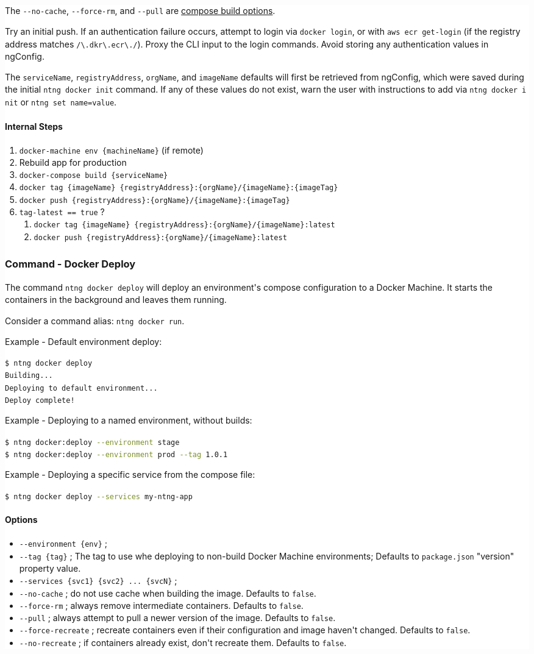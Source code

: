 The `--no-cache`, `--force-rm`, and `--pull` are [compose build options](https://docs.docker.com/compose/reference/build/).

Try an initial push. If an authentication failure occurs, attempt to login via `docker login`, or with `aws ecr get-login` (if the registry address matches `/\.dkr\.ecr\./`). Proxy the CLI input to the login commands. Avoid storing any authentication values in ngConfig.

The `serviceName`, `registryAddress`, `orgName`, and `imageName` defaults will first be retrieved from ngConfig, which were saved during the initial `ntng docker init` command. If any of these values do not exist, warn the user with instructions to add via `ntng docker init` or `ntng set name=value`.

#### Internal Steps

1. `docker-machine env {machineName}` (if remote)
1. Rebuild app for production
1. `docker-compose build {serviceName}`
1. `docker tag {imageName} {registryAddress}:{orgName}/{imageName}:{imageTag}`
1. `docker push {registryAddress}:{orgName}/{imageName}:{imageTag}`
1. `tag-latest == true` ?
   1. `docker tag {imageName} {registryAddress}:{orgName}/{imageName}:latest`
   1. `docker push {registryAddress}:{orgName}/{imageName}:latest`


### Command - Docker Deploy

The command `ntng docker deploy` will deploy an environment's compose configuration to a Docker Machine. It starts the containers in the background and leaves them running.

Consider a command alias: `ntng docker run`.

Example - Default environment deploy:
```bash
$ ntng docker deploy
Building...
Deploying to default environment...
Deploy complete!
```

Example - Deploying to a named environment, without builds:
```bash
$ ntng docker:deploy --environment stage
$ ntng docker:deploy --environment prod --tag 1.0.1
```

Example - Deploying a specific service from the compose file:
```bash
$ ntng docker deploy --services my-ntng-app
```

#### Options

* `--environment {env}` ;
* `--tag {tag}` ; The tag to use whe deploying to non-build Docker Machine environments; Defaults to `package.json` "version" property value.
* `--services {svc1} {svc2} ... {svcN}` ;
* `--no-cache` ; do not use cache when building the image. Defaults to `false`.
* `--force-rm` ; always remove intermediate containers. Defaults to `false`.
* `--pull` ; always attempt to pull a newer version of the image. Defaults to `false`.
* `--force-recreate` ; recreate containers even if their configuration and image haven't changed. Defaults to `false`.
* `--no-recreate` ; if containers already exist, don't recreate them. Defaults to `false`.
